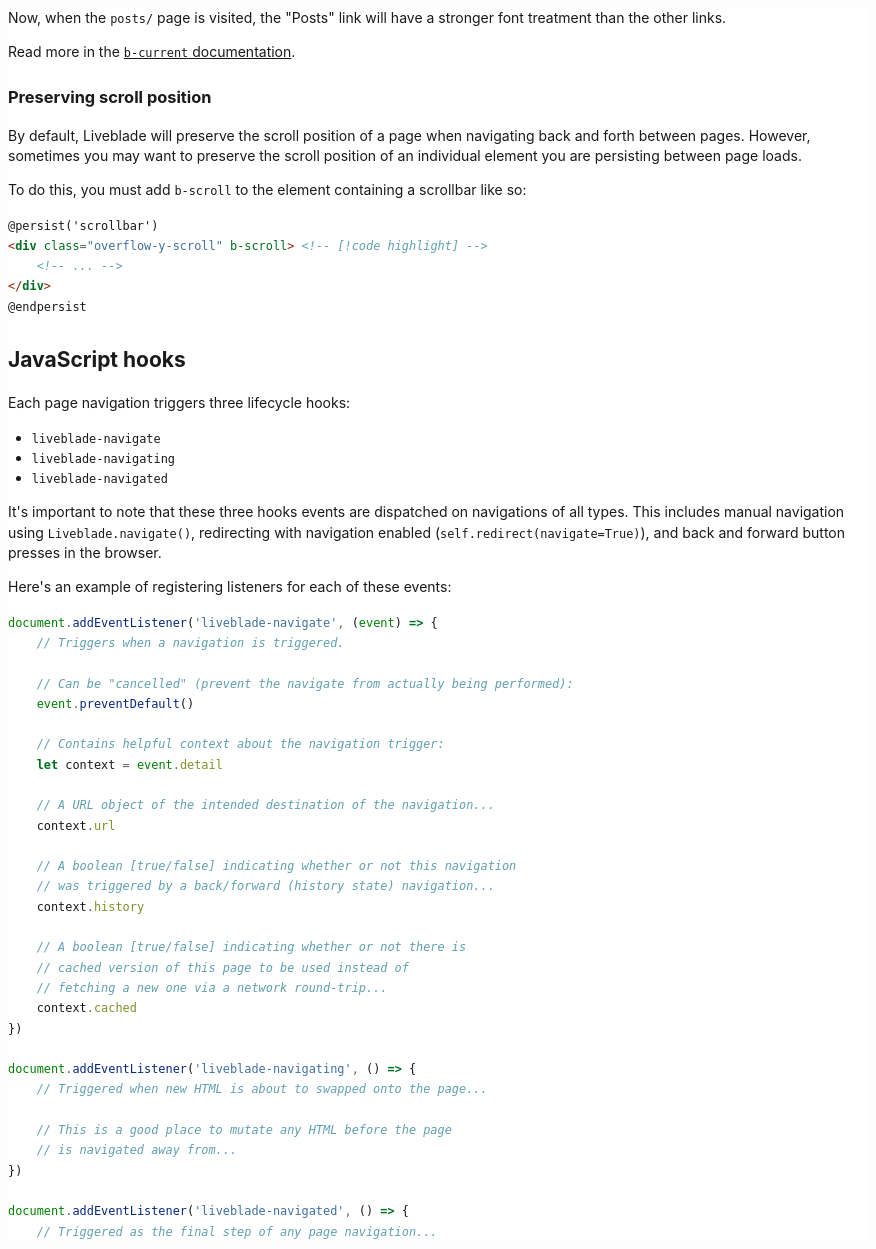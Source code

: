 Now, when the `posts/` page is visited, the "Posts" link will have a stronger font treatment than the other links.

Read more in the [`b-current` documentation](/liveblade/liveblade-directives#b-current).

### Preserving scroll position

By default, Liveblade will preserve the scroll position of a page when navigating back and forth between pages. However, sometimes you may want to preserve the scroll position of an individual element you are persisting between page loads.

To do this, you must add `b-scroll` to the element containing a scrollbar like so:

```html
@persist('scrollbar')
<div class="overflow-y-scroll" b-scroll> <!-- [!code highlight] -->
    <!-- ... -->
</div>
@endpersist
```

## JavaScript hooks

Each page navigation triggers three lifecycle hooks:

* `liveblade-navigate`
* `liveblade-navigating`
* `liveblade-navigated`

It's important to note that these three hooks events are dispatched on navigations of all types. This includes manual navigation using `Liveblade.navigate()`, redirecting with navigation enabled (`self.redirect(navigate=True)`), and back and forward button presses in the browser.

Here's an example of registering listeners for each of these events:

```js
document.addEventListener('liveblade-navigate', (event) => {
    // Triggers when a navigation is triggered.

    // Can be "cancelled" (prevent the navigate from actually being performed):
    event.preventDefault()

    // Contains helpful context about the navigation trigger:
    let context = event.detail

    // A URL object of the intended destination of the navigation...
    context.url

    // A boolean [true/false] indicating whether or not this navigation
    // was triggered by a back/forward (history state) navigation...
    context.history

    // A boolean [true/false] indicating whether or not there is
    // cached version of this page to be used instead of
    // fetching a new one via a network round-trip...
    context.cached
})

document.addEventListener('liveblade-navigating', () => {
    // Triggered when new HTML is about to swapped onto the page...

    // This is a good place to mutate any HTML before the page
    // is navigated away from...
})

document.addEventListener('liveblade-navigated', () => {
    // Triggered as the final step of any page navigation...
```